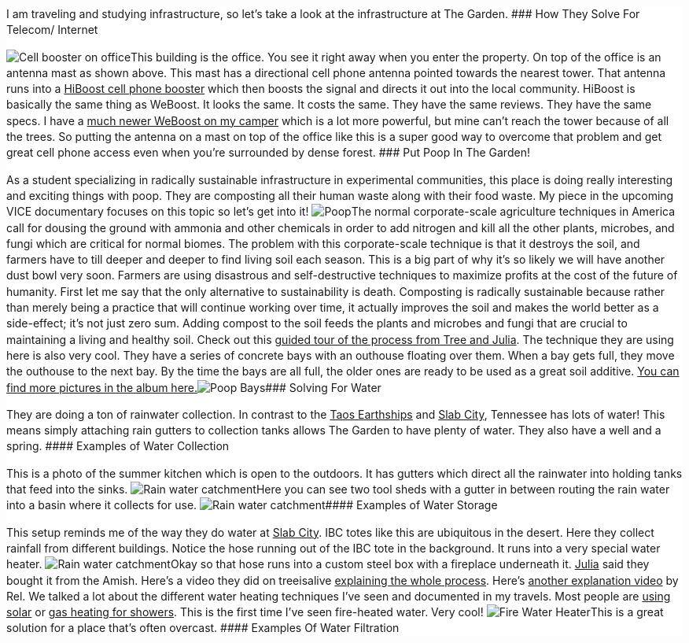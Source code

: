 I am traveling and studying infrastructure, so let’s take a look at the infrastructure at The Garden. ### How They Solve For Telecom/ Internet

![Cell booster on office](https://i0.wp.com/movingcabin.com/wp-content/uploads/2021/03/Weboost-rotated.jpg?resize=780%2C1040&ssl=1)This building is the office. You see it right away when you enter the property. On top of the office is an antenna mast as shown above. This mast has a directional cell phone antenna pointed towards the nearest tower. That antenna runs into a [HiBoost cell phone booster](https://amzn.to/3vKh6Gf) which then boosts the signal and directs it out into the local community. HiBoost is basically the same thing as WeBoost. It looks the same. It costs the same. They have the same reviews. They have the same specs. I have a [much newer WeBoost on my camper](https://amzn.to/3s7Op3V) which is a lot more powerful, but mine can’t reach the tower because of all the trees. So putting the antenna on a mast on top of the office like this is a super good way to overcome that problem and get great cell phone access even when you’re surrounded by dense forest. ### Put Poop In The Garden!

As a student specializing in radically sustainable infrastructure in experimental communities, this place is doing really interesting and exciting things with poop. They are composting all their human waste along with their food waste. My piece in the upcoming VICE documentary focuses on this topic so let’s get into it! ![Poop](https://i2.wp.com/movingcabin.com/wp-content/uploads/2021/03/PXL_20210317_220042857.MP_-rotated.jpg?resize=780%2C1040&ssl=1)The normal corporate-scale agriculture techniques in America call for dousing the ground with ammonia and other chemicals in order to add nitrogen and kill all the other plants, microbes, and fungi which are critical for normal biomes. The problem with this corporate-scale technique is that it destroys the soil, and farmers have to till deeper and deeper to find living soil each season. This is a big part of why it’s so likely we will have another dust bowl very soon. Farmers are using disastrous and self-destructive techniques to maximize profits at the cost of the future of humanity. First let me say that the only alternative to sustainability is death. Composting is radically sustainable because rather than merely being a practice that will continue working over time, it actually improves the soil and makes the world better as a side-effect; it’s not just zero sum. Adding compost to the soil feeds the plants and microbes and fungi that are crucial to maintaining a living and healthy soil. Check out this [guided tour of the process from Tree and Julia](https://www.tiktok.com/@treeisalive/video/6925070221908757765?lang=en&is_copy_url=1&is_from_webapp=v1). The technique they are using here is also very cool. They have a series of concrete bays with an outhouse floating over them. When a bay gets full, they move the outhouse to the next bay. By the time the bays are all full, the older ones are ready to be used as a great soil additive. [You can find more pictures in the album here.](https://photos.app.goo.gl/vCkFfzVw47odmFqe8)![Poop Bays](https://i2.wp.com/movingcabin.com/wp-content/uploads/2021/03/Poop-Bays-rotated.jpg?resize=780%2C1040&ssl=1)### Solving For Water

They are doing a ton of rainwater collection. In contrast to the [Taos Earthships](https://movingcabin.com/static/index.html@p=13728.html) and [Slab City](https://movingcabin.com/static/index.html@p=13495.html), Tennessee has lots of water! This means simply attaching rain gutters to collection tanks allows The Garden to have plenty of water. They also have a well and a spring. #### Examples of Water Collection

This is a photo of the summer kitchen which is open to the outdoors. It has gutters which direct all the rainwater into holding tanks that feed into the sinks. ![Rain water catchment ](https://i2.wp.com/movingcabin.com/wp-content/uploads/2021/03/Rain-water-catchment-1.jpg?resize=780%2C585&ssl=1)Here you can see two tool sheds with a gutter in between routing the rain water into a basin where it collects for use. ![Rain water catchment ](https://i2.wp.com/movingcabin.com/wp-content/uploads/2021/03/Rain-water-catchment-2-rotated.jpg?resize=780%2C1040&ssl=1)#### Examples of Water Storage

This setup reminds me of the way they do water at [Slab City](https://movingcabin.com/static/index.html@p=13495.html). IBC totes like this are ubiquitous in the desert. Here they collect rainfall from different buildings. Notice the hose running out of the IBC tote in the background. It runs into a very special water heater. ![Rain water catchment ](https://i0.wp.com/movingcabin.com/wp-content/uploads/2021/03/Rain-water-catchment-3.jpg?resize=780%2C585&ssl=1)Okay so that hose runs into a custom steel box with a fireplace underneath it. [Julia](https://www.tiktok.com/@juliatokgod?lang=en) said they bought it from the Amish. Here’s a video they did on treeisalive [explaining the whole process](https://www.tiktok.com/@treeisalive/video/6923730749321465094?lang=en&is_copy_url=1&is_from_webapp=v1). Here’s [another explanation video](https://www.tiktok.com/@rocknrelmusic/video/6927719509507804422?lang=en&is_copy_url=1&is_from_webapp=v1) by Rel. We talked a lot about the different water heating techniques I’ve seen and documented in my travels. Most people are [using solar](https://nomadpedia.org/hot-showers/) or [gas heating for showers](https://resource-sovereignty.net/water-heating-methods/). This is the first time I’ve seen fire-heated water. Very cool! ![Fire Water Heater](https://i2.wp.com/movingcabin.com/wp-content/uploads/2021/03/Fire-Water-Heater-rotated.jpg?resize=780%2C1040&ssl=1)This is a great solution for a place that’s often overcast. #### Examples Of Water Filtration
